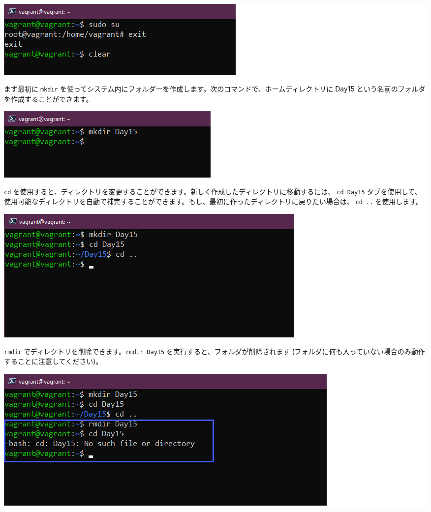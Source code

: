 ![](Images/Day15_Linux6.png)

まず最初に `mkdir` を使ってシステム内にフォルダーを作成します。次のコマンドで、ホームディレクトリに Day15 という名前のフォルダを作成することができます。

![](Images/Day15_Linux7.png)

`cd` を使用すると、ディレクトリを変更することができます。新しく作成したディレクトリに移動するには、 `cd Day15` タブを使用して、使用可能なディレクトリを自動で補完することができます。もし、最初に作ったディレクトリに戻りたい場合は、 `cd ..` を使用します。

![](Images/Day15_Linux8.png)

`rmdir` でディレクトリを削除できます。`rmdir Day15` を実行すると、フォルダが削除されます (フォルダに何も入っていない場合のみ動作することに注意してください)。

![](Images/Day15_Linux9.png)
